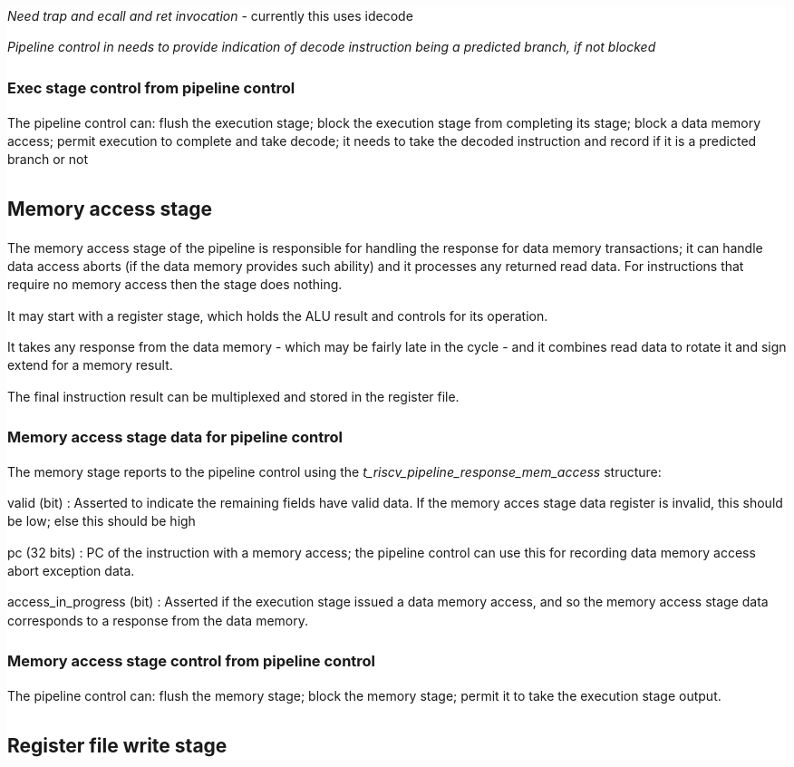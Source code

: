 *Need trap and ecall and ret invocation* - currently this uses idecode

*Pipeline control in needs to provide indication of decode instruction
 being a predicted branch, if not blocked*

### Exec stage control from pipeline control

The pipeline control can: flush the execution stage; block the
execution stage from completing its stage; block a data memory access;
permit execution to complete and take decode; it needs to take the
decoded instruction and record if it is a predicted branch or not

## Memory access stage

The memory access stage of the pipeline is responsible for handling
the response for data memory transactions; it can handle data access aborts (if
the data memory provides such ability) and it processes any returned
read data. For instructions that require no memory access then the
stage does nothing.

It may start with a register stage, which holds the ALU result and
controls for its operation.

It takes any response from the data memory - which may be fairly late
in the cycle - and it combines read data to rotate it and sign extend
for a memory result.

The final instruction result can be multiplexed and stored in the
register file.

### Memory access stage data for pipeline control

The memory stage reports to the pipeline control using the
*t_riscv_pipeline_response_mem_access* structure:

valid (bit)
:  Asserted to indicate the remaining fields have valid data. If the
    memory acces stage data register is invalid, this should be low; else this
    should be high

pc (32 bits)
:  PC of the instruction with a memory access; the pipeline control
    can use this for recording data memory access abort exception data.

access_in_progress (bit)
:  Asserted if the execution stage issued a data memory access, and so
    the memory access stage data corresponds to a response from the
    data memory.

### Memory access stage control from pipeline control

The pipeline control can: flush the memory stage; block the memory
stage; permit it to take the execution stage output.

## Register file write stage
